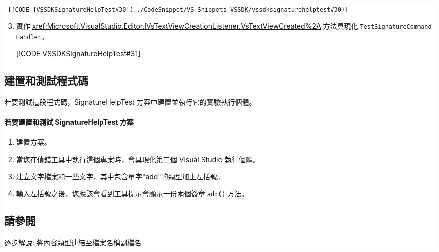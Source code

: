      [!CODE [VSSDKSignatureHelpTest#30](../CodeSnippet/VS_Snippets_VSSDK/vssdksignaturehelptest#30)]  
  
3.  實作 <xref:Microsoft.VisualStudio.Editor.IVsTextViewCreationListener.VsTextViewCreated%2A> 方法具現化 `TestSignatureCommandHandler`。  
  
     [!CODE [VSSDKSignatureHelpTest#31](../CodeSnippet/VS_Snippets_VSSDK/vssdksignaturehelptest#31)]  
  
## 建置和測試程式碼  
 若要測試這段程式碼，SignatureHelpTest 方案中建置並執行它的實驗執行個體。  
  
#### 若要建置和測試 SignatureHelpTest 方案  
  
1.  建置方案。  
  
2.  當您在偵錯工具中執行這個專案時，會具現化第二個 Visual Studio 執行個體。  
  
3.  建立文字檔案和一些文字，其中包含單字"add"的類型加上左括號。  
  
4.  輸入左括號之後，您應該會看到工具提示會顯示一份兩個簽章 `add()` 方法。  
  
## 請參閱  
 [逐步解說: 將內容類型連結至檔案名稱副檔名](../extensibility/walkthrough-linking-a-content-type-to-a-file-name-extension.md)